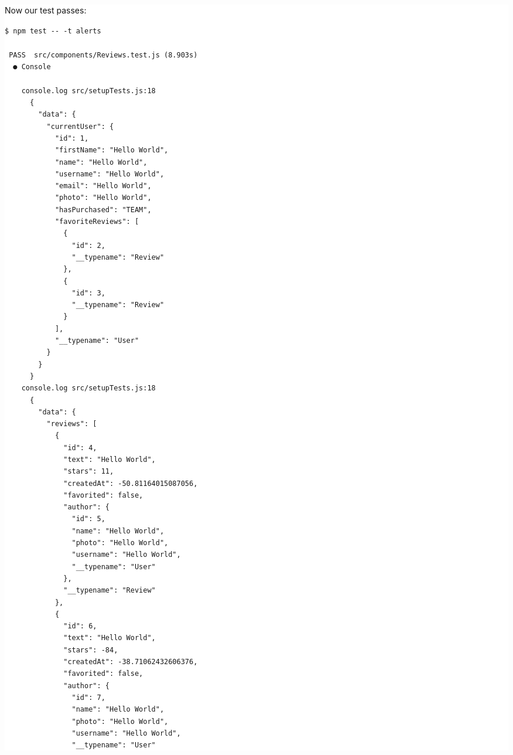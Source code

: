 Now our test passes:

```
$ npm test -- -t alerts

 PASS  src/components/Reviews.test.js (8.903s)
  ● Console

    console.log src/setupTests.js:18
      {
        "data": {
          "currentUser": {
            "id": 1,
            "firstName": "Hello World",
            "name": "Hello World",
            "username": "Hello World",
            "email": "Hello World",
            "photo": "Hello World",
            "hasPurchased": "TEAM",
            "favoriteReviews": [
              {
                "id": 2,
                "__typename": "Review"
              },
              {
                "id": 3,
                "__typename": "Review"
              }
            ],
            "__typename": "User"
          }
        }
      }
    console.log src/setupTests.js:18
      {
        "data": {
          "reviews": [
            {
              "id": 4,
              "text": "Hello World",
              "stars": 11,
              "createdAt": -50.81164015087056,
              "favorited": false,
              "author": {
                "id": 5,
                "name": "Hello World",
                "photo": "Hello World",
                "username": "Hello World",
                "__typename": "User"
              },
              "__typename": "Review"
            },
            {
              "id": 6,
              "text": "Hello World",
              "stars": -84,
              "createdAt": -38.71062432606376,
              "favorited": false,
              "author": {
                "id": 7,
                "name": "Hello World",
                "photo": "Hello World",
                "username": "Hello World",
                "__typename": "User"
```